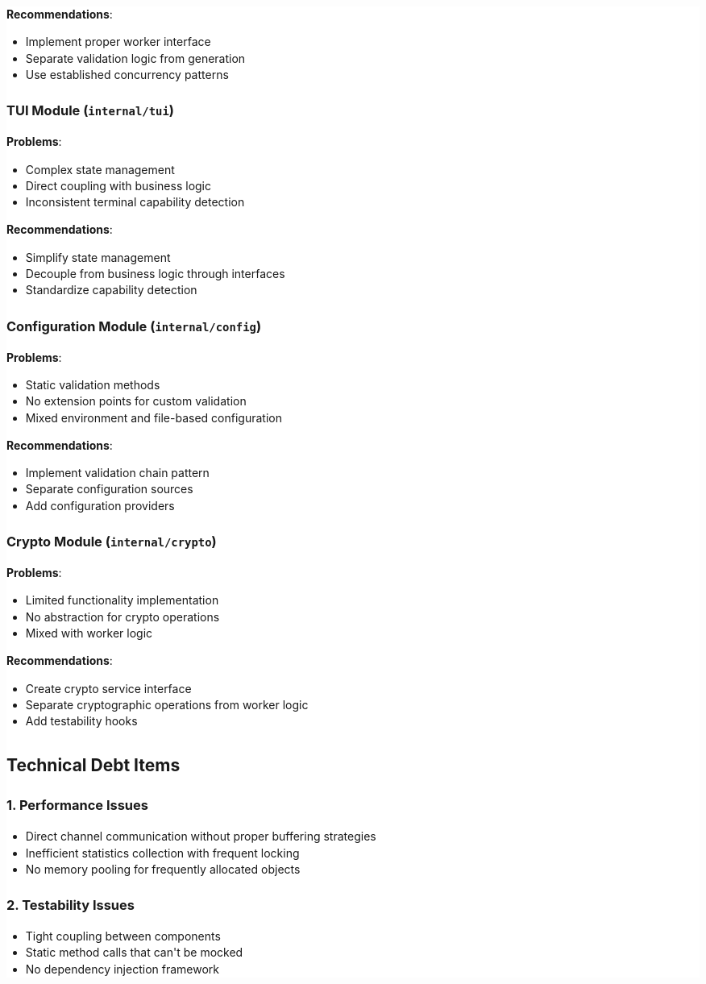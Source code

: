 **Recommendations**:
- Implement proper worker interface
- Separate validation logic from generation
- Use established concurrency patterns

### TUI Module (`internal/tui`)

**Problems**:
- Complex state management
- Direct coupling with business logic
- Inconsistent terminal capability detection

**Recommendations**:
- Simplify state management
- Decouple from business logic through interfaces
- Standardize capability detection

### Configuration Module (`internal/config`)

**Problems**:
- Static validation methods
- No extension points for custom validation
- Mixed environment and file-based configuration

**Recommendations**:
- Implement validation chain pattern
- Separate configuration sources
- Add configuration providers

### Crypto Module (`internal/crypto`)

**Problems**:
- Limited functionality implementation
- No abstraction for crypto operations
- Mixed with worker logic

**Recommendations**:
- Create crypto service interface
- Separate cryptographic operations from worker logic
- Add testability hooks

## Technical Debt Items

### 1. Performance Issues

- Direct channel communication without proper buffering strategies
- Inefficient statistics collection with frequent locking
- No memory pooling for frequently allocated objects

### 2. Testability Issues

- Tight coupling between components
- Static method calls that can't be mocked
- No dependency injection framework
